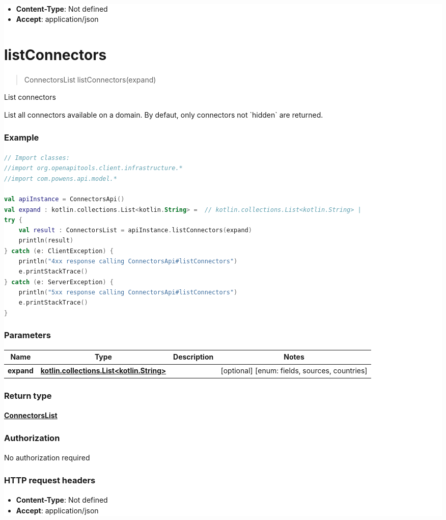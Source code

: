  - **Content-Type**: Not defined
 - **Accept**: application/json

<a id="listConnectors"></a>
# **listConnectors**
> ConnectorsList listConnectors(expand)

List connectors

List all connectors available on a domain. By defaut, only connectors not &#x60;hidden&#x60; are returned.

### Example
```kotlin
// Import classes:
//import org.openapitools.client.infrastructure.*
//import com.powens.api.model.*

val apiInstance = ConnectorsApi()
val expand : kotlin.collections.List<kotlin.String> =  // kotlin.collections.List<kotlin.String> | 
try {
    val result : ConnectorsList = apiInstance.listConnectors(expand)
    println(result)
} catch (e: ClientException) {
    println("4xx response calling ConnectorsApi#listConnectors")
    e.printStackTrace()
} catch (e: ServerException) {
    println("5xx response calling ConnectorsApi#listConnectors")
    e.printStackTrace()
}
```

### Parameters

Name | Type | Description  | Notes
------------- | ------------- | ------------- | -------------
 **expand** | [**kotlin.collections.List&lt;kotlin.String&gt;**](kotlin.String.md)|  | [optional] [enum: fields, sources, countries]

### Return type

[**ConnectorsList**](ConnectorsList.md)

### Authorization

No authorization required

### HTTP request headers

 - **Content-Type**: Not defined
 - **Accept**: application/json
